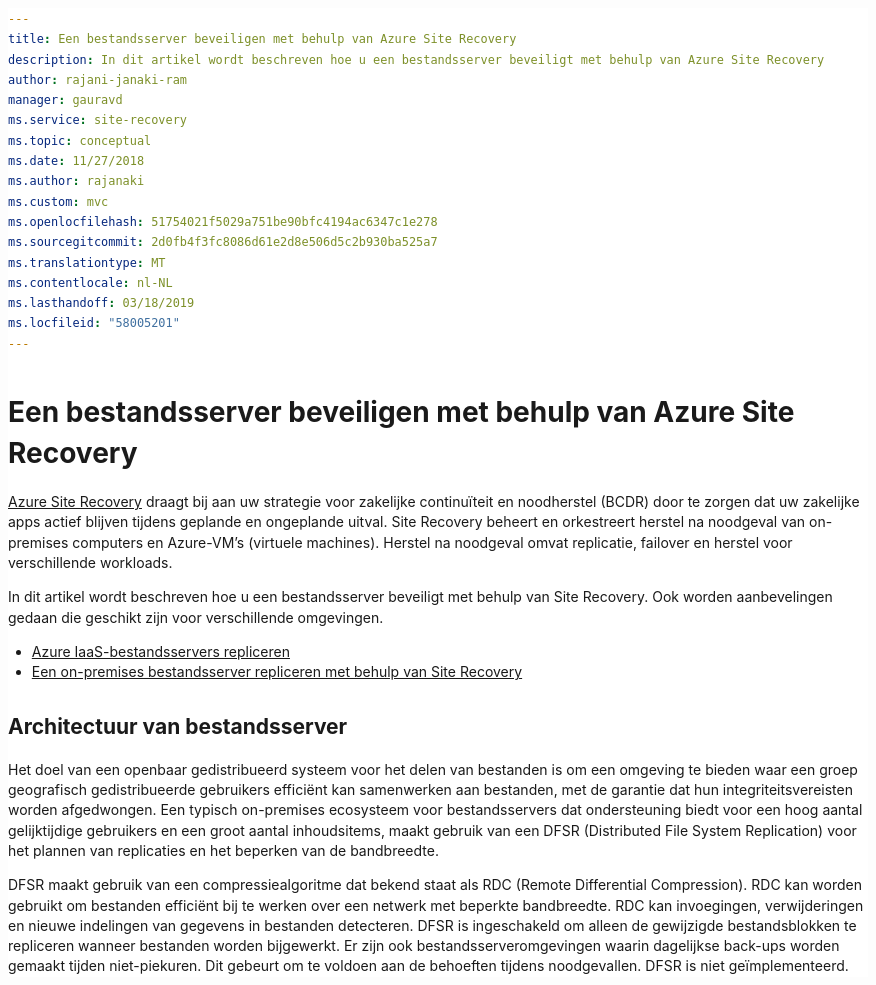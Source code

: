```yaml
---
title: Een bestandsserver beveiligen met behulp van Azure Site Recovery
description: In dit artikel wordt beschreven hoe u een bestandsserver beveiligt met behulp van Azure Site Recovery
author: rajani-janaki-ram
manager: gauravd
ms.service: site-recovery
ms.topic: conceptual
ms.date: 11/27/2018
ms.author: rajanaki
ms.custom: mvc
ms.openlocfilehash: 51754021f5029a751be90bfc4194ac6347c1e278
ms.sourcegitcommit: 2d0fb4f3fc8086d61e2d8e506d5c2b930ba525a7
ms.translationtype: MT
ms.contentlocale: nl-NL
ms.lasthandoff: 03/18/2019
ms.locfileid: "58005201"
---
```

# <a name="protect-a-file-server-by-using-azure-site-recovery"></a>Een bestandsserver beveiligen met behulp van Azure Site Recovery 

[Azure Site Recovery](site-recovery-overview.md) draagt bij aan uw strategie voor zakelijke continuïteit en noodherstel (BCDR) door te zorgen dat uw zakelijke apps actief blijven tijdens geplande en ongeplande uitval. Site Recovery beheert en orkestreert herstel na noodgeval van on-premises computers en Azure-VM’s (virtuele machines). Herstel na noodgeval omvat replicatie, failover en herstel voor verschillende workloads.

In dit artikel wordt beschreven hoe u een bestandsserver beveiligt met behulp van Site Recovery. Ook worden aanbevelingen gedaan die geschikt zijn voor verschillende omgevingen. 

- [Azure IaaS-bestandsservers repliceren](#disaster-recovery-recommendation-for-azure-iaas-virtual-machines)
- [Een on-premises bestandsserver repliceren met behulp van Site Recovery](#replicate-an-on-premises-file-server-by-using-site-recovery)

## <a name="file-server-architecture"></a>Architectuur van bestandsserver
Het doel van een openbaar gedistribueerd systeem voor het delen van bestanden is om een omgeving te bieden waar een groep geografisch gedistribueerde gebruikers efficiënt kan samenwerken aan bestanden, met de garantie dat hun integriteitsvereisten worden afgedwongen. Een typisch on-premises ecosysteem voor bestandsservers dat ondersteuning biedt voor een hoog aantal gelijktijdige gebruikers en een groot aantal inhoudsitems, maakt gebruik van een DFSR (Distributed File System Replication) voor het plannen van replicaties en het beperken van de bandbreedte. 

DFSR maakt gebruik van een compressiealgoritme dat bekend staat als RDC (Remote Differential Compression). RDC kan worden gebruikt om bestanden efficiënt bij te werken over een netwerk met beperkte bandbreedte. RDC kan invoegingen, verwijderingen en nieuwe indelingen van gegevens in bestanden detecteren. DFSR is ingeschakeld om alleen de gewijzigde bestandsblokken te repliceren wanneer bestanden worden bijgewerkt. Er zijn ook bestandsserveromgevingen waarin dagelijkse back-ups worden gemaakt tijden niet-piekuren. Dit gebeurt om te voldoen aan de behoeften tijdens noodgevallen. DFSR is niet geïmplementeerd.
